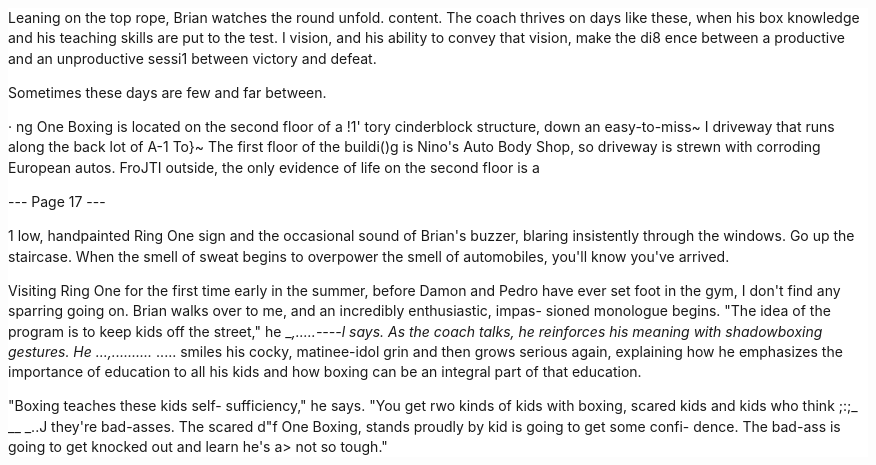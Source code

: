 Leaning 
on the top rope, Brian watches the round unfold. 
content. The coach thrives on days like these, when his box 
knowledge and his teaching skills are put to the test. I 
vision, and his ability to convey that vision, make the di8 
ence between a productive and an unproductive sessi1 
between victory and defeat. 

Sometimes these days are few and far between. 

· ng One Boxing is located on the second floor of a !1' 
tory cinderblock structure, down an easy-to-miss~ 
I driveway that runs along the back lot of A-1 To}~ 
The first floor of the buildi()g is Nino's Auto Body Shop, so 
driveway is strewn with corroding European autos. FroJTI 
outside, the only evidence of life on the second floor is a 


--- Page 17 ---

1 low, handpainted Ring One sign and the occasional sound of 
Brian's buzzer, blaring insistently through the windows. Go up 
the staircase. When the smell of sweat begins to overpower the 
smell of automobiles, you'll know you've arrived. 

Visiting Ring One for the 
first time early in the summer, 
before Damon and Pedro have 
ever set foot in the gym, I don't 
find any sparring going on. 
Brian walks over to me, and an 
incredibly enthusiastic, impas-
sioned monologue begins. 
"The idea of the program is to 
keep kids off the street," he 
__,.....----l says. As the coach talks, he 
reinforces his meaning with 
shadowboxing gestures. He 
...,.........._ ..... smiles his cocky, matinee-idol 
grin and then grows serious 
again, explaining how he 
emphasizes the importance of 
education to all his kids and 
how boxing can be an integral 
part of that education. 

"Boxing teaches these kids self-
sufficiency," he says. "You get 
rwo kinds of kids with boxing, 
scared kids and kids who think 
;:;_ __ 
_..J they're bad-asses. The scared 
d"f One Boxing, stands proudly by kid is going to get some confi-
dence. The bad-ass is going to 
get knocked out and learn he's 
a> not so tough." 
